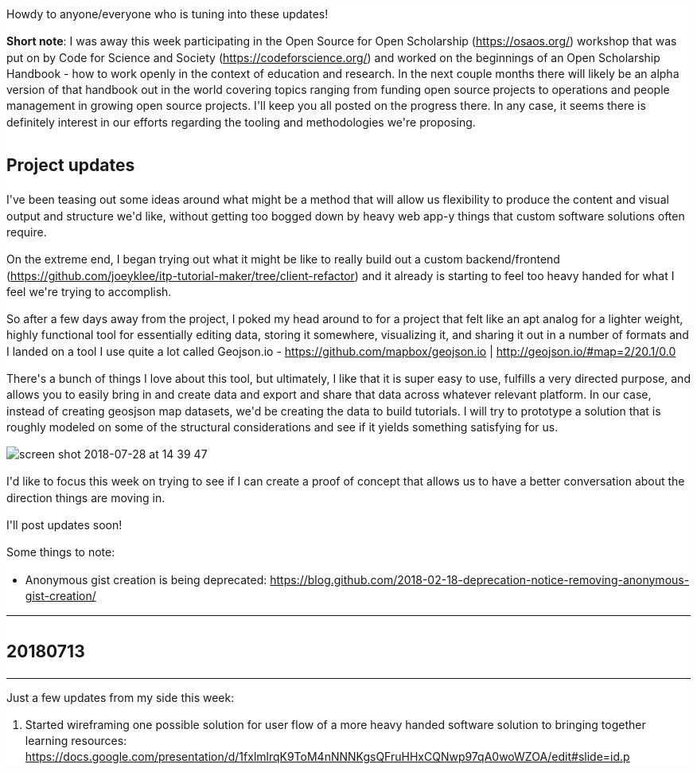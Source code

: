 Howdy to anyone/everyone who is tuning into these updates!

**Short note**: I was away this week participating in the Open Source for Open Scholarship (https://osaos.org/) workshop that was put on by Code for Science and Society (https://codeforscience.org/) and worked on the beginnings of an Open Scholarship Handbook - how to work openly in the context of education and research. In the next couple months there will likely be an alpha version of that handbook out in the world covering topics ranging from funding open source projects to operations and people management in growing open source projects. I'll keep you all posted on the progress there. In any case, it seems there is definitely interest in our efforts regarding the tooling and methodologies we're proposing.

## Project updates

I've been teasing out some ideas around what might be a method that will allow us flexibility to produce the content and visual output and structure we'd like, without getting too bogged down by heavy web app-y things that custom software solutions often require.

On the extreme end, I began trying out what it might be like to really build out a custom backend/frontend (https://github.com/joeyklee/itp-tutorial-maker/tree/client-refactor) and it already is starting to feel too heavy handed for what I feel we're trying to accomplish.

So after a few days away from the project, I poked my head around to for a project that felt like an apt analog for a lighter weight, highly functional tool for essentially editing data, storing it somewhere, visualizing it, and sharing it out in a number of formats and I landed on a tool I use quite a lot called Geojson.io - https://github.com/mapbox/geojson.io | http://geojson.io/#map=2/20.1/0.0

There's a bunch of things I love about this tool, but ultimately, I like that it is super easy to use, fulfills a very directed purpose, and allows you to easily bring in and create data and export and share that data across whatever relevant platform. In our case, instead of creating geosjson map datasets, we'd be creating the data to build tutorials. I will try to prototype a solution that is roughly modeled on some of the structural considerations and see if it yields something satisfying for us.

<img width="1438" alt="screen shot 2018-07-28 at 14 39 47" src="https://user-images.githubusercontent.com/3622055/43359676-2d6fbd00-9274-11e8-970c-d94ee9f7a704.png">

I'd like to focus this week on trying to see if I can create a proof of concept that allows us to have a better conversation about the direction things are moving in.

I'll post updates soon!

Some things to note:
* Anonymous gist creation is being deprecated: https://blog.github.com/2018-02-18-deprecation-notice-removing-anonymous-gist-creation/



***
## 20180713
***

Just a few updates from my side this week:

1. Started wireframing one possible solution for user flow of a more heavy handed software solution to bringing together learning resources: https://docs.google.com/presentation/d/1fxlmlrqK9ToM4nNNNKgsQFruHHxCQNwp97qA0woWZOA/edit#slide=id.p
